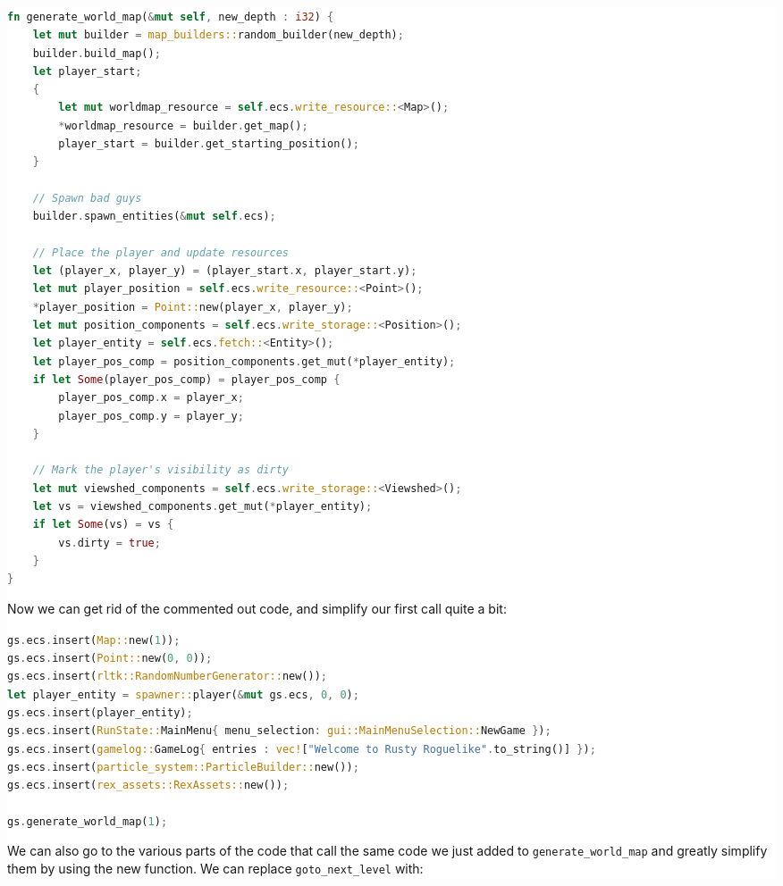 ```rust
fn generate_world_map(&mut self, new_depth : i32) {
    let mut builder = map_builders::random_builder(new_depth);
    builder.build_map();
    let player_start;
    {
        let mut worldmap_resource = self.ecs.write_resource::<Map>();
        *worldmap_resource = builder.get_map();
        player_start = builder.get_starting_position();
    }

    // Spawn bad guys
    builder.spawn_entities(&mut self.ecs);

    // Place the player and update resources
    let (player_x, player_y) = (player_start.x, player_start.y);
    let mut player_position = self.ecs.write_resource::<Point>();
    *player_position = Point::new(player_x, player_y);
    let mut position_components = self.ecs.write_storage::<Position>();
    let player_entity = self.ecs.fetch::<Entity>();
    let player_pos_comp = position_components.get_mut(*player_entity);
    if let Some(player_pos_comp) = player_pos_comp {
        player_pos_comp.x = player_x;
        player_pos_comp.y = player_y;
    }

    // Mark the player's visibility as dirty
    let mut viewshed_components = self.ecs.write_storage::<Viewshed>();
    let vs = viewshed_components.get_mut(*player_entity);
    if let Some(vs) = vs {
        vs.dirty = true;
    } 
}
```

Now we can get rid of the commented out code, and simplify our first call quite a bit:

```rust
gs.ecs.insert(Map::new(1));
gs.ecs.insert(Point::new(0, 0));
gs.ecs.insert(rltk::RandomNumberGenerator::new());
let player_entity = spawner::player(&mut gs.ecs, 0, 0);
gs.ecs.insert(player_entity);
gs.ecs.insert(RunState::MainMenu{ menu_selection: gui::MainMenuSelection::NewGame });
gs.ecs.insert(gamelog::GameLog{ entries : vec!["Welcome to Rusty Roguelike".to_string()] });
gs.ecs.insert(particle_system::ParticleBuilder::new());
gs.ecs.insert(rex_assets::RexAssets::new());

gs.generate_world_map(1);
```

We can also go to the various parts of the code that call the same code we just added to `generate_world_map` and greatly simplify them by using the new function. We can replace `goto_next_level` with:
